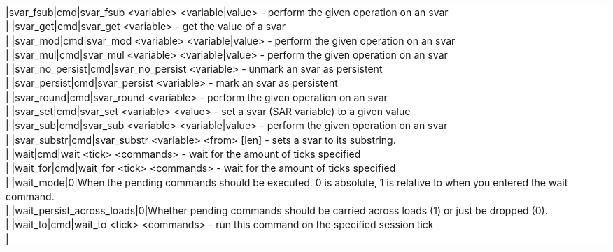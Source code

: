 |svar_fsub|cmd|svar_fsub \<variable> \<variable|value> - perform the given operation on an svar<br>|
|svar_get|cmd|svar_get \<variable> - get the value of a svar<br>|
|svar_mod|cmd|svar_mod \<variable> \<variable|value> - perform the given operation on an svar<br>|
|svar_mul|cmd|svar_mul \<variable> \<variable|value> - perform the given operation on an svar<br>|
|svar_no_persist|cmd|svar_no_persist \<variable> - unmark an svar as persistent<br>|
|svar_persist|cmd|svar_persist \<variable> - mark an svar as persistent<br>|
|svar_round|cmd|svar_round \<variable> - perform the given operation on an svar<br>|
|svar_set|cmd|svar_set \<variable> \<value> - set a svar (SAR variable) to a given value<br>|
|svar_sub|cmd|svar_sub \<variable> \<variable|value> - perform the given operation on an svar<br>|
|svar_substr|cmd|svar_substr \<variable> \<from> [len] - sets a svar to its substring.<br>|
|wait|cmd|wait \<tick> \<commands> - wait for the amount of ticks specified<br>|
|wait_for|cmd|wait_for \<tick> \<commands> - wait for the amount of ticks specified<br>|
|wait_mode|0|When the pending commands should be executed. 0 is absolute, 1 is relative to when you entered the wait command.<br>|
|wait_persist_across_loads|0|Whether pending commands should be carried across loads (1) or just be dropped (0).<br>|
|wait_to|cmd|wait_to \<tick> \<commands> - run this command on the specified session tick<br>|